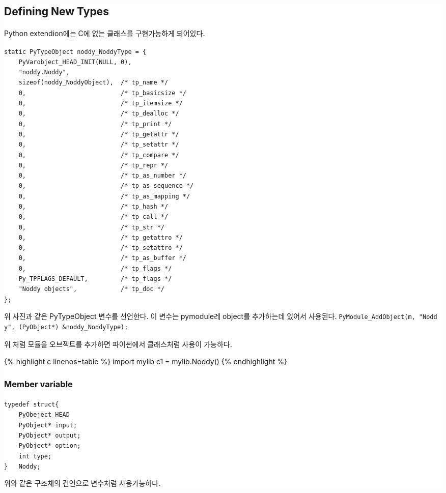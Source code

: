 ## Defining New Types
Python extendion에는 C에 없는 클래스를 구현가능하게 되어있다.

```
static PyTypeObject noddy_NoddyType = {
	PyVarobject_HEAD_INIT(NULL, 0),
	"noddy.Noddy",
	sizeof(noddy_NoddyObject),	/* tp_name */
	0,							/* tp_basicsize */
	0, 							/* tp_itemsize */
	0, 							/* tp_dealloc */
	0, 							/* tp_print */
	0, 							/* tp_getattr */
	0, 							/* tp_setattr */
	0, 							/* tp_compare */
	0, 							/* tp_repr */
	0, 							/* tp_as_number */
	0, 							/* tp_as_sequence */
	0, 							/* tp_as_mapping */
	0, 							/* tp_hash */
	0,							/* tp_call */
	0, 							/* tp_str */
	0, 							/* tp_getattro */
	0, 							/* tp_setattro */
	0,							/* tp_as_buffer */
	0,							/* tp_flags */
	Py_TPFLAGS_DEFAULT,			/* tp_flags */
	"Noddy objects",			/* tp_doc */
};
```

위 사진과 같은 PyTypeObject 변수를 선언한다. 이 변수는 pymodule레 object를 추가하는데 있어서 사용된다.
`PyModule_AddObject(m, "Noddy", (PyObject*) &noddy_NoddyType);`

위 처럼 모듈을 오브젝트를 추가하면 파이썬에서 클래스처럼 사용이 가능하다.

{% highlight c linenos=table %}
import mylib
c1 = mylib.Noddy()
{% endhighlight %}

### Member variable
```
typedef struct{
	PyObeject_HEAD
	PyObject* input;
	PyObject* output;
	PyObject* option;
	int type;
}	Noddy;
```

위와 같은 구조체의 건언으로 변수처럼 사용가능하다.
